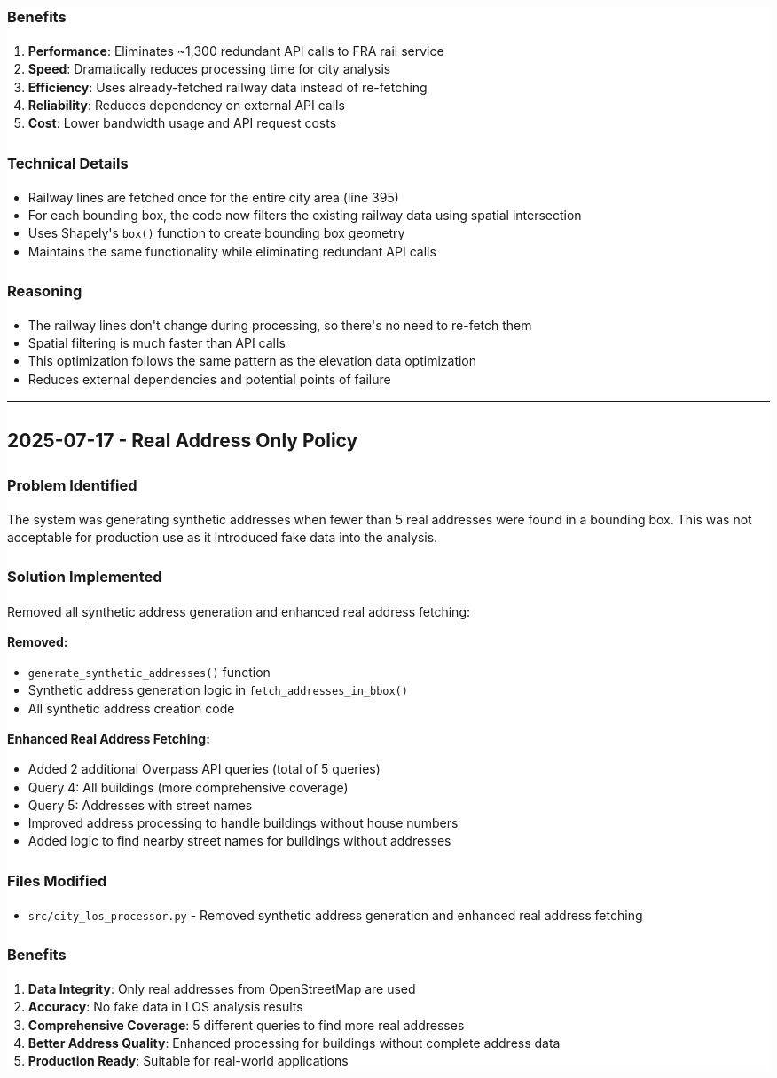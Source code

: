 ### Benefits
1. **Performance**: Eliminates ~1,300 redundant API calls to FRA rail service
2. **Speed**: Dramatically reduces processing time for city analysis
3. **Efficiency**: Uses already-fetched railway data instead of re-fetching
4. **Reliability**: Reduces dependency on external API calls
5. **Cost**: Lower bandwidth usage and API request costs

### Technical Details
- Railway lines are fetched once for the entire city area (line 395)
- For each bounding box, the code now filters the existing railway data using spatial intersection
- Uses Shapely's `box()` function to create bounding box geometry
- Maintains the same functionality while eliminating redundant API calls

### Reasoning
- The railway lines don't change during processing, so there's no need to re-fetch them
- Spatial filtering is much faster than API calls
- This optimization follows the same pattern as the elevation data optimization
- Reduces external dependencies and potential points of failure

---

## 2025-07-17 - Real Address Only Policy

### Problem Identified
The system was generating synthetic addresses when fewer than 5 real addresses were found in a bounding box. This was not acceptable for production use as it introduced fake data into the analysis.

### Solution Implemented
Removed all synthetic address generation and enhanced real address fetching:

**Removed:**
- `generate_synthetic_addresses()` function
- Synthetic address generation logic in `fetch_addresses_in_bbox()`
- All synthetic address creation code

**Enhanced Real Address Fetching:**
- Added 2 additional Overpass API queries (total of 5 queries)
- Query 4: All buildings (more comprehensive coverage)
- Query 5: Addresses with street names
- Improved address processing to handle buildings without house numbers
- Added logic to find nearby street names for buildings without addresses

### Files Modified
- `src/city_los_processor.py` - Removed synthetic address generation and enhanced real address fetching

### Benefits
1. **Data Integrity**: Only real addresses from OpenStreetMap are used
2. **Accuracy**: No fake data in LOS analysis results
3. **Comprehensive Coverage**: 5 different queries to find more real addresses
4. **Better Address Quality**: Enhanced processing for buildings without complete address data
5. **Production Ready**: Suitable for real-world applications
